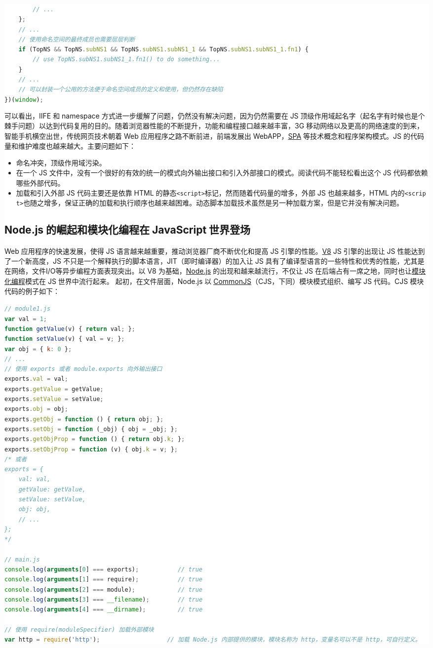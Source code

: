 ```javascript
        // ...
    };
    // ...
    // 使用命名空间的最终成员也需要层层判断
    if (TopNS && TopNS.subNS1 && TopNS.subNS1.subNS1_1 && TopNS.subNS1.subNS1_1.fn1) {
        // use TopNS.subNS1.subNS1_1.fn1() to do something...
    }
    // ...
    // 可以封装一个公用的方法便于命名空间成员的定义和使用，但仍然存在缺陷
})(window);
```

可以看出，IIFE 和 namespace 方式进一步缓解了问题，仍然没有解决问题，因为仍然需要在 JS 顶级作用域起名字（起名字有时候也是个棘手问题）以达到代码复用的目的。随着浏览器性能的不断提升，功能和编程接口越来越丰富，3G 移动网络以及更高的网络速度的到来，智能手机横空出世，传统网页技术朝着 Web 应用程序之路不断前进，前端发展出 WebAPP，[SPA](https://en.wikipedia.org/wiki/Single-page_application) 等技术概念和程序架构模式。JS 的代码量和维护难度也越来越大。主要问题如下：
- 命名冲突，顶级作用域污染。
- 在一个 JS 文件中，没有一个很好的有效的统一的模式向外输出接口和引入外部接口的模式。阅读代码不能轻松看出这个 JS 代码都依赖哪些外部代码。
- 加载和引入外部 JS 代码主要还是依靠 HTML 的静态`<script>`标记，然而随着代码量的增多，外部 JS 也越来越多，HTML 内的`<script>`也随之增多，保证正确的加载和执行顺序也越来越困难。动态脚本加载技术虽然是另一种加载方案，但是它并没有解决问题。

## Node.js 的崛起和模块化编程在 JavaScript 世界登场

Web 应用程序的快速发展，使得 JS 语言越来越重要，推动浏览器厂商不断优化和提高 JS 引擎的性能。[V8](https://v8.dev/) JS 引擎的出现让 JS 性能达到了一个新高度，JS 不只是一个解释执行的脚本语言，JIT（即时编译器）的加入让 JS 具有了编译型语言的一些特性和优秀的性能，尤其是在网络，文件I/O等异步编程方面表现突出。以 V8 为基础，[Node.js](https://nodejs.org/) 的出现和越来越流行，不仅让 JS 在后端占有一席之地，同时也让[模块化编程](https://www.techopedia.com/definition/25972/modular-programming)模式在 JS 世界中流行起来。
起初，在文件层面，Node.js 以 [CommonJS](https://nodejs.org/api/modules.html#modules-commonjs-modules)（CJS，下同）模块模式组织、编写 JS 代码。CJS 模块代码的例子如下：

```javascript
// module1.js
var val = 1;
function getValue(v) { return val; };
function setValue(v) { val = v; };
var obj = { k: 0 };
// ...
// 使用 exports 或者 module.exports 向外输出接口
exports.val = val;
exports.getValue = getValue;
exports.setValue = setValue;
exports.obj = obj;
exports.getObj = function () { return obj; };
exports.setObj = function (_obj) { obj = _obj; };
exports.getObjProp = function () { return obj.k; };
exports.setObjProp = function (v) { obj.k = v; };
/* 或者
exports = {
    val: val,
    getValue: getValue,
    setValue: setValue,
    obj: obj,
    // ...
};
*/

// main.js
console.log(arguments[0] === exports);           // true
console.log(arguments[1] === require);           // true
console.log(arguments[2] === module);            // true
console.log(arguments[3] === __filename);        // true
console.log(arguments[4] === __dirname);         // true

// 使用 require(moduleSpecifier) 加载外部模块
var http = require('http');                   // 加载 Node.js 内部提供的模块，模块名称为 http，变量名可以不是 http，可自行定义。
```